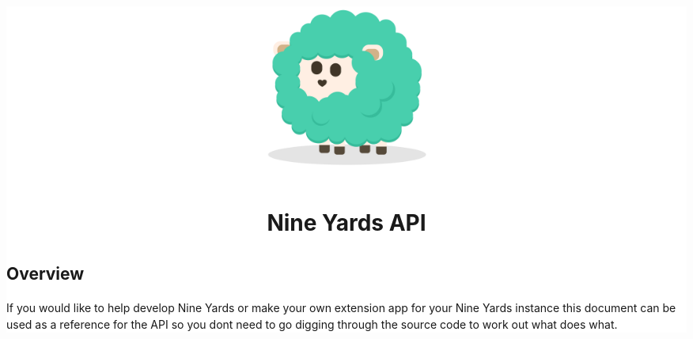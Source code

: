 <p align="center">
<img style="width: 15em;" src="display/fern.svg" alt="fern"/>
<h1 align="center"> Nine Yards API </h1>
</p>

## Overview

If you would like to help develop Nine Yards or make your own extension app for your Nine Yards instance this document can be used as a reference for the API so you dont need to go digging through the source code to work out what does what.
